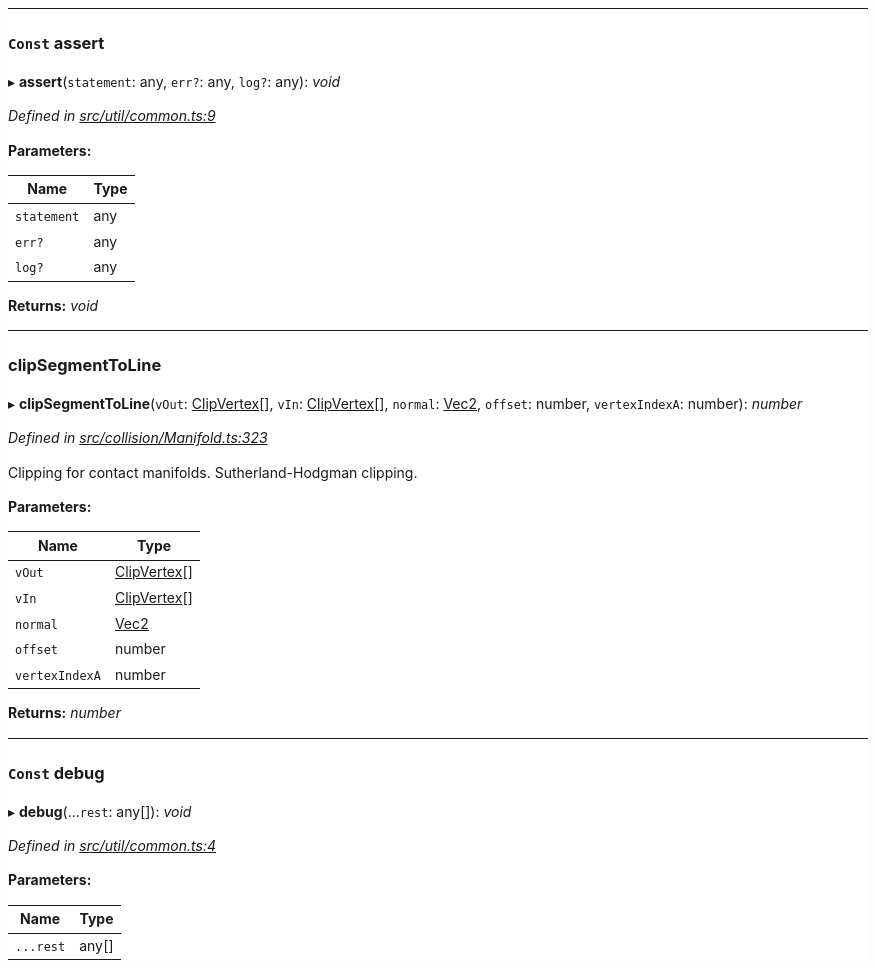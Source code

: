 ___

### `Const` assert

▸ **assert**(`statement`: any, `err?`: any, `log?`: any): *void*

*Defined in [src/util/common.ts:9](https://github.com/shakiba/planck.js/blob/b8c946c/src/util/common.ts#L9)*

**Parameters:**

Name | Type |
------ | ------ |
`statement` | any |
`err?` | any |
`log?` | any |

**Returns:** *void*

___

###  clipSegmentToLine

▸ **clipSegmentToLine**(`vOut`: [ClipVertex](classes/clipvertex.md)[], `vIn`: [ClipVertex](classes/clipvertex.md)[], `normal`: [Vec2](classes/vec2.md), `offset`: number, `vertexIndexA`: number): *number*

*Defined in [src/collision/Manifold.ts:323](https://github.com/shakiba/planck.js/blob/b8c946c/src/collision/Manifold.ts#L323)*

Clipping for contact manifolds. Sutherland-Hodgman clipping.

**Parameters:**

Name | Type |
------ | ------ |
`vOut` | [ClipVertex](classes/clipvertex.md)[] |
`vIn` | [ClipVertex](classes/clipvertex.md)[] |
`normal` | [Vec2](classes/vec2.md) |
`offset` | number |
`vertexIndexA` | number |

**Returns:** *number*

___

### `Const` debug

▸ **debug**(...`rest`: any[]): *void*

*Defined in [src/util/common.ts:4](https://github.com/shakiba/planck.js/blob/b8c946c/src/util/common.ts#L4)*

**Parameters:**

Name | Type |
------ | ------ |
`...rest` | any[] |
